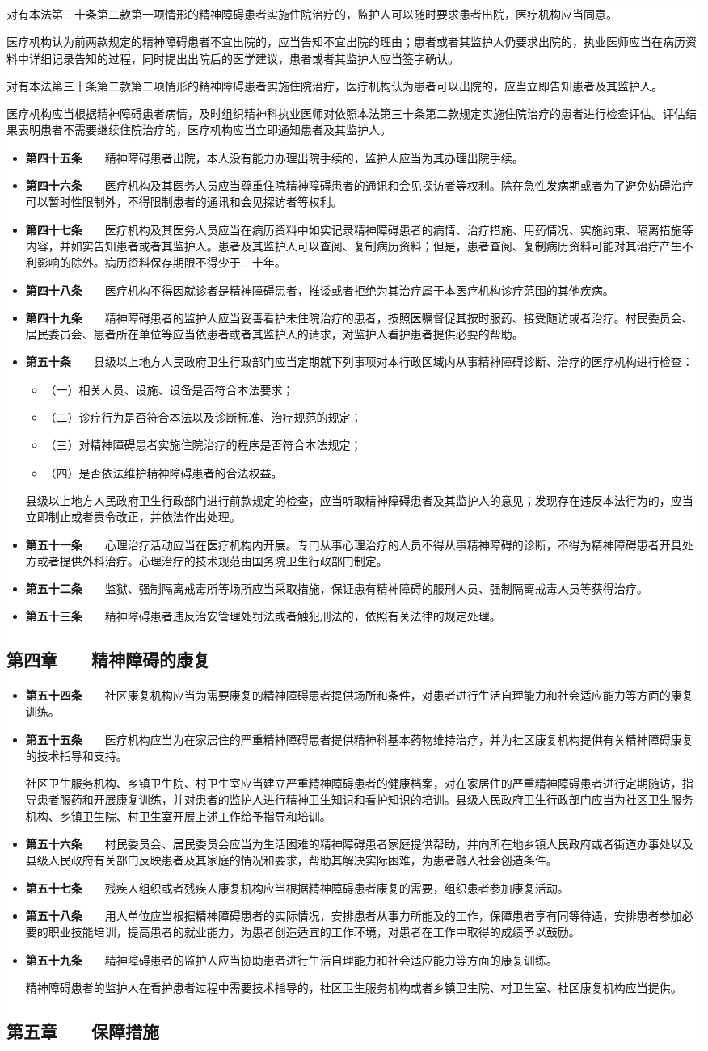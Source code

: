   对有本法第三十条第二款第一项情形的精神障碍患者实施住院治疗的，监护人可以随时要求患者出院，医疗机构应当同意。

  医疗机构认为前两款规定的精神障碍患者不宜出院的，应当告知不宜出院的理由；患者或者其监护人仍要求出院的，执业医师应当在病历资料中详细记录告知的过程，同时提出出院后的医学建议，患者或者其监护人应当签字确认。

  对有本法第三十条第二款第二项情形的精神障碍患者实施住院治疗，医疗机构认为患者可以出院的，应当立即告知患者及其监护人。

  医疗机构应当根据精神障碍患者病情，及时组织精神科执业医师对依照本法第三十条第二款规定实施住院治疗的患者进行检查评估。评估结果表明患者不需要继续住院治疗的，医疗机构应当立即通知患者及其监护人。

- **第四十五条**　　精神障碍患者出院，本人没有能力办理出院手续的，监护人应当为其办理出院手续。

- **第四十六条**　　医疗机构及其医务人员应当尊重住院精神障碍患者的通讯和会见探访者等权利。除在急性发病期或者为了避免妨碍治疗可以暂时性限制外，不得限制患者的通讯和会见探访者等权利。

- **第四十七条**　　医疗机构及其医务人员应当在病历资料中如实记录精神障碍患者的病情、治疗措施、用药情况、实施约束、隔离措施等内容，并如实告知患者或者其监护人。患者及其监护人可以查阅、复制病历资料；但是，患者查阅、复制病历资料可能对其治疗产生不利影响的除外。病历资料保存期限不得少于三十年。

- **第四十八条**　　医疗机构不得因就诊者是精神障碍患者，推诿或者拒绝为其治疗属于本医疗机构诊疗范围的其他疾病。

- **第四十九条**　　精神障碍患者的监护人应当妥善看护未住院治疗的患者，按照医嘱督促其按时服药、接受随访或者治疗。村民委员会、居民委员会、患者所在单位等应当依患者或者其监护人的请求，对监护人看护患者提供必要的帮助。

- **第五十条**　　县级以上地方人民政府卫生行政部门应当定期就下列事项对本行政区域内从事精神障碍诊断、治疗的医疗机构进行检查：

  - （一）相关人员、设施、设备是否符合本法要求；

  - （二）诊疗行为是否符合本法以及诊断标准、治疗规范的规定；

  - （三）对精神障碍患者实施住院治疗的程序是否符合本法规定；

  - （四）是否依法维护精神障碍患者的合法权益。

  县级以上地方人民政府卫生行政部门进行前款规定的检查，应当听取精神障碍患者及其监护人的意见；发现存在违反本法行为的，应当立即制止或者责令改正，并依法作出处理。

- **第五十一条**　　心理治疗活动应当在医疗机构内开展。专门从事心理治疗的人员不得从事精神障碍的诊断，不得为精神障碍患者开具处方或者提供外科治疗。心理治疗的技术规范由国务院卫生行政部门制定。

- **第五十二条**　　监狱、强制隔离戒毒所等场所应当采取措施，保证患有精神障碍的服刑人员、强制隔离戒毒人员等获得治疗。

- **第五十三条**　　精神障碍患者违反治安管理处罚法或者触犯刑法的，依照有关法律的规定处理。

## 第四章　　精神障碍的康复

- **第五十四条**　　社区康复机构应当为需要康复的精神障碍患者提供场所和条件，对患者进行生活自理能力和社会适应能力等方面的康复训练。

- **第五十五条**　　医疗机构应当为在家居住的严重精神障碍患者提供精神科基本药物维持治疗，并为社区康复机构提供有关精神障碍康复的技术指导和支持。

  社区卫生服务机构、乡镇卫生院、村卫生室应当建立严重精神障碍患者的健康档案，对在家居住的严重精神障碍患者进行定期随访，指导患者服药和开展康复训练，并对患者的监护人进行精神卫生知识和看护知识的培训。县级人民政府卫生行政部门应当为社区卫生服务机构、乡镇卫生院、村卫生室开展上述工作给予指导和培训。

- **第五十六条**　　村民委员会、居民委员会应当为生活困难的精神障碍患者家庭提供帮助，并向所在地乡镇人民政府或者街道办事处以及县级人民政府有关部门反映患者及其家庭的情况和要求，帮助其解决实际困难，为患者融入社会创造条件。

- **第五十七条**　　残疾人组织或者残疾人康复机构应当根据精神障碍患者康复的需要，组织患者参加康复活动。

- **第五十八条**　　用人单位应当根据精神障碍患者的实际情况，安排患者从事力所能及的工作，保障患者享有同等待遇，安排患者参加必要的职业技能培训，提高患者的就业能力，为患者创造适宜的工作环境，对患者在工作中取得的成绩予以鼓励。

- **第五十九条**　　精神障碍患者的监护人应当协助患者进行生活自理能力和社会适应能力等方面的康复训练。

  精神障碍患者的监护人在看护患者过程中需要技术指导的，社区卫生服务机构或者乡镇卫生院、村卫生室、社区康复机构应当提供。

## 第五章　　保障措施
